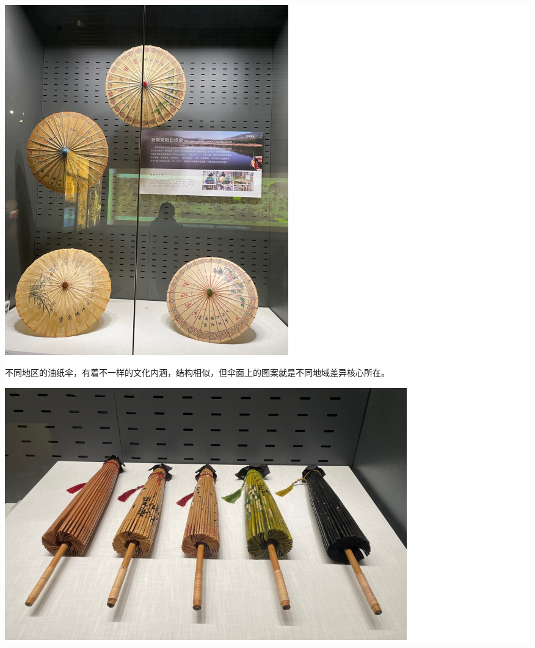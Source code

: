 ![13](/img/20230312/13.png)

不同地区的油纸伞，有着不一样的文化内涵，结构相似，但伞面上的图案就是不同地域差异核心所在。

![14](/img/20230312/14.png)
